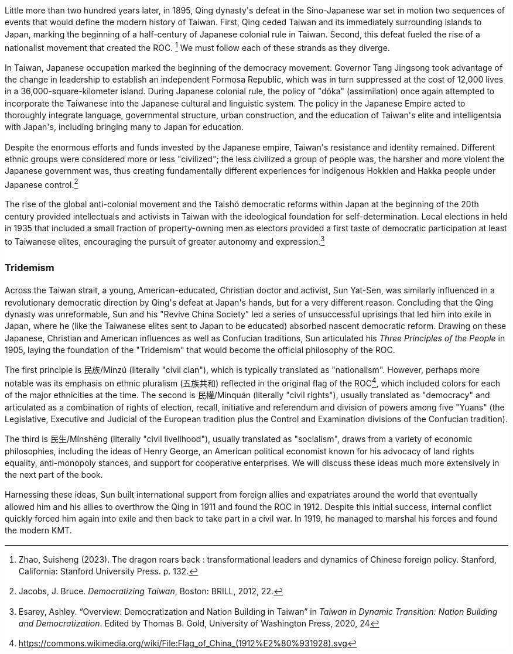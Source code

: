 [^JJ2]: Teng, *Taiwan's Imagined Geography,* 1-2.

Little more than two hundred years later, in 1895, Qing dynasty's defeat in the Sino-Japanese war set in motion two sequences of events that would define the modern history of Taiwan.  First, Qing ceded Taiwan and its immediately surrounding islands to Japan, marking the beginning of a half-century of Japanese colonial rule in Taiwan.  Second, this defeat fueled the rise of a nationalist movement that created the ROC. [^NationalismRoots] We must follow each of these strands as they diverge.

[^NationalismRoots]: Zhao, Suisheng (2023). The dragon roars back : transformational leaders and dynamics of Chinese foreign policy. Stanford, California: Stanford University Press. p. 132.

In Taiwan, Japanese occupation marked the beginning of the democracy movement. Governor Tang Jingsong took advantage of the change in leadership to establish an independent Formosa Republic, which was in turn suppressed at the cost of 12,000 lives in a 36,000-square-kilometer island. During Japanese colonial rule, the policy of "dōka" (assimilation) once again attempted to incorporate the Taiwanese into the Japanese cultural and linguistic system. The policy in the Japanese Empire acted to thoroughly integrate language, governmental structure, urban construction, and the education of Taiwan's elite and intelligentsia with Japan's, including bringing many to Japan for education.

Despite the enormous efforts and funds invested by the Japanese empire, Taiwan's resistance and identity remained. Different ethnic groups were considered more or less "civilized"; the less civilized a group of people was, the harsher and more violent the Japanese government was, thus creating fundamentally different experiences for indigenous Hokkien and Hakka people under Japanese control.[^JJ10]

[^JJ10]: Jacobs, J. Bruce. *Democratizing Taiwan*, Boston: BRILL, 2012, 22.

The rise of the global anti-colonial movement and the Taishō democratic reforms within Japan at the beginning of the 20th century provided intellectuals and activists in Taiwan with the ideological foundation for self-determination.  Local elections in held in 1935 that included a small fraction of property-owning men as electors provided a first taste of democratic participation at least to Taiwanese elites, encouraging the pursuit of greater autonomy and expression.[^JJ11]

[^JJ11]: Esarey, Ashley. “Overview: Democratization and Nation Building in Taiwan” in *Taiwan in Dynamic Transition: Nation Building and Democratization*. Edited by Thomas B. Gold, University of Washington Press, 2020, 24

### Tridemism

Across the Taiwan strait, a young, American-educated, Christian doctor and activist, Sun Yat-Sen, was similarly influenced in a revolutionary democratic direction by Qing's defeat at Japan's hands, but for a very different reason. Concluding that the Qing dynasty was unreformable, Sun and his "Revive China Society" led a series of unsuccessful uprisings that led him into exile in Japan, where he (like the Taiwanese elites sent to Japan to be educated) absorbed nascent democratic reform. Drawing on these Japanese, Christian and American influences as well as Confucian traditions, Sun articulated his *Three Principles of the People* in 1905, laying the foundation of the "Tridemism" that would become the official philosophy of the ROC. 

The first principle is 民族/Minzú (literally "civil clan"), which is typically translated as "nationalism".  However, perhaps more notable was its emphasis on ethnic pluralism (五族共和) reflected in the original flag of the ROC[^ROC1912Flag], which included colors for each of the major ethnicities at the time. The second is 民權/Minquán (literally "civil rights"), usually translated as "democracy" and articulated as a combination of rights of election, recall, initiative and referendum and division of powers among five "Yuans" (the Legislative, Executive and Judicial of the European tradition plus the Control and Examination divisions of the Confucian tradition).

[^ROC1912Flag]: https://commons.wikimedia.org/wiki/File:Flag_of_China_(1912%E2%80%931928).svg

The third is 民生/Mínshēng (literally "civil livelihood"), usually translated as "socialism", draws from a variety of economic philosophies, including the ideas of Henry George, an American political economist known for his advocacy of land rights equality, anti-monopoly stances, and support for cooperative enterprises. We will discuss these ideas much more extensively in the next part of the book.

Harnessing these ideas, Sun built international support from foreign allies and expatriates around the world that eventually allowed him and his allies to overthrow the Qing in 1911 and found the ROC in 1912. Despite this initial success, internal conflict quickly forced him again into exile and then back to take part in a civil war. In 1919, he managed to marshal his forces and found the modern KMT.


[^TROC]: This is an alternate interpretation of 中華民國 (lit. "amidst" "cultures" "citizens" "nation"), usually translated as "Republic of China".
[^twelectionv]: https://db.cec.gov.tw/ElecTable/Election?type=President
[^ReligiousDiversityIndex]: https://www.pewresearch.org/religion/2014/04/04/global-religious-diversity/
[^ExcessDeaths]: https://www.economist.com/graphic-detail/coronavirus-excess-deaths-tracker
[^JJ1]: Teng, Emma. *Taiwan's Imagined Geography: Chinese Colonial Travel Writing and Pictures, 1683-1895*. Cambridge, Mass.: Harvard University Asia Center, 2004, 33.
[^TaoDewey]: Shusterman "Pragmatism and East Asian Thought"
[^JJ13]: Louzon Victor. “From Japanese Soldiers to Chinese Rebels: Colonial Hegemony, War Experience, and Spontaneous Remobilization during the 1947 Taiwanese Rebellion.” *The Journal of Asian Studies* 77, no. 1 (2018): 168.
[^JJ14]: Hsu, *The Construction of National Identity, 48.* 
[^JJ15]: Hsu, *The Construction of National Identity,* 71.
[^AsiaWorks]: Studwell *How Asia Works*
[^TaiwanEd]: https://taiwantoday.tw/news.php?unit=12,29,33,45&post=22731
[^JJ18]: Esarey “Democratization and Nation Building in Taiwan” in *Taiwan in Dynamic Transition,* 28.
[^JJ22]: Esarey, “Democratization and Nation Building in Taiwan” in *Taiwan in Dynamic Transition,* 31.
[^JJ23]: Jones, *Democratizing Taiwan*, 62. 
[^Statista]: https://www.taiwannews.com.tw/en/news/5025449